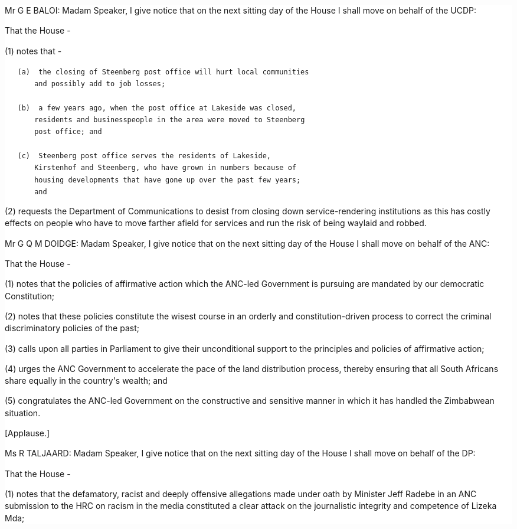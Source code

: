 Mr G E BALOI: Madam Speaker, I give notice that on the next sitting day of
the House I shall move on behalf of the UCDP:


  That the House -


  (1) notes that -


       (a)  the closing of Steenberg post office will hurt local communities
           and possibly add to job losses;

       (b)  a few years ago, when the post office at Lakeside was closed,
           residents and businesspeople in the area were moved to Steenberg
           post office; and

       (c)  Steenberg post office serves the residents of Lakeside,
           Kirstenhof and Steenberg, who have grown in numbers because of
           housing developments that have gone up over the past few years;
           and


  (2) requests the Department of Communications to desist from closing down
       service-rendering institutions as this has costly effects on people
       who have to move farther afield for services and run the risk of
       being waylaid and robbed.

Mr G Q M DOIDGE: Madam Speaker, I give notice that on the next sitting day
of the House I shall move on behalf of the ANC:


  That the House -


  (1) notes that the policies of affirmative action which the ANC-led
       Government is pursuing are mandated by our democratic Constitution;

  (2) notes that these policies constitute the wisest course in an orderly
       and constitution-driven process to correct the criminal
       discriminatory policies of the past;

  (3) calls upon all parties in Parliament to give their unconditional
       support to the principles and policies of affirmative action;

  (4) urges the ANC Government to accelerate the pace of the land
       distribution process, thereby ensuring that all South Africans share
       equally in the country's wealth; and

  (5) congratulates the ANC-led Government on the constructive and
       sensitive manner in which it has handled the Zimbabwean situation.

[Applause.]

Ms R TALJAARD: Madam Speaker, I give notice that on the next sitting day of
the House I shall move on behalf of the DP:


  That the House -


  (1) notes that the defamatory, racist and deeply offensive allegations
       made under oath by Minister Jeff Radebe in an ANC submission to the
       HRC on racism in the media constituted a clear attack on the
       journalistic integrity and competence of Lizeka Mda;
